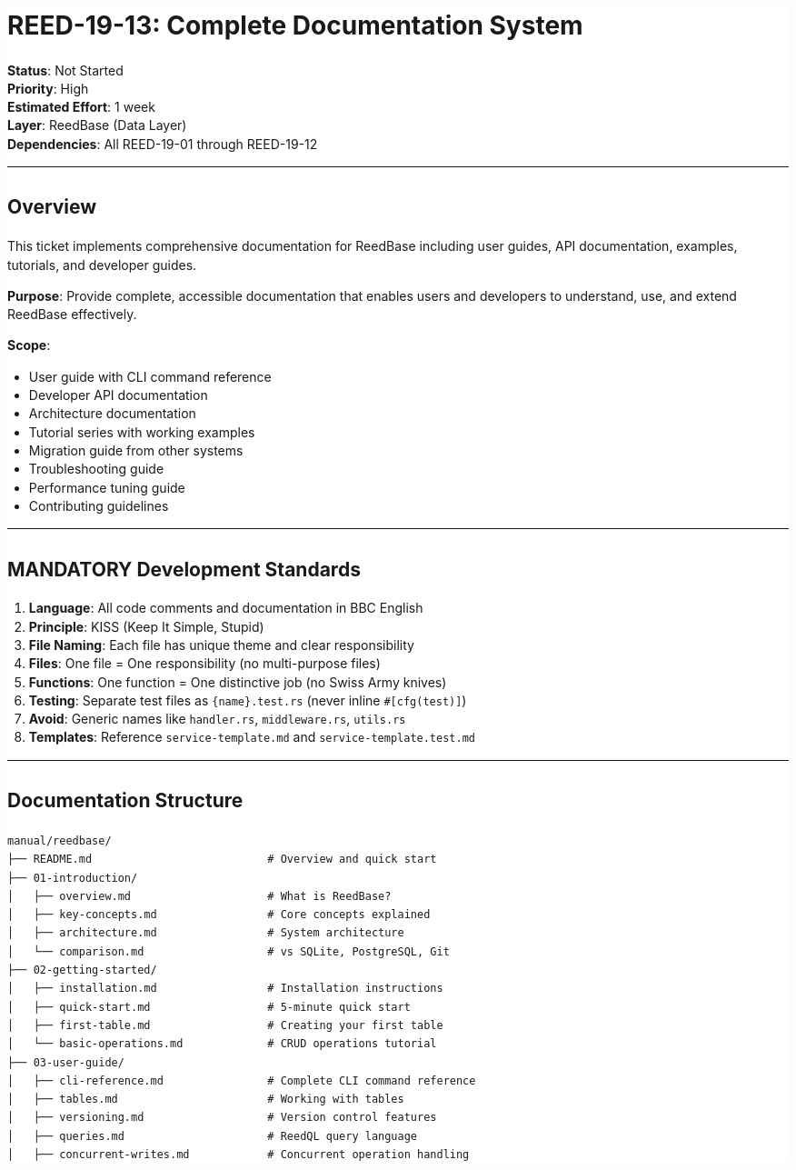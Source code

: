 # REED-19-13: Complete Documentation System

**Status**: Not Started  
**Priority**: High  
**Estimated Effort**: 1 week  
**Layer**: ReedBase (Data Layer)  
**Dependencies**: All REED-19-01 through REED-19-12  

---

## Overview

This ticket implements comprehensive documentation for ReedBase including user guides, API documentation, examples, tutorials, and developer guides.

**Purpose**: Provide complete, accessible documentation that enables users and developers to understand, use, and extend ReedBase effectively.

**Scope**:
- User guide with CLI command reference
- Developer API documentation
- Architecture documentation
- Tutorial series with working examples
- Migration guide from other systems
- Troubleshooting guide
- Performance tuning guide
- Contributing guidelines

---

## MANDATORY Development Standards

1. **Language**: All code comments and documentation in BBC English
2. **Principle**: KISS (Keep It Simple, Stupid)
3. **File Naming**: Each file has unique theme and clear responsibility
4. **Files**: One file = One responsibility (no multi-purpose files)
5. **Functions**: One function = One distinctive job (no Swiss Army knives)
6. **Testing**: Separate test files as `{name}.test.rs` (never inline `#[cfg(test)]`)
7. **Avoid**: Generic names like `handler.rs`, `middleware.rs`, `utils.rs`
8. **Templates**: Reference `service-template.md` and `service-template.test.md`

---

## Documentation Structure

```
manual/reedbase/
├── README.md                           # Overview and quick start
├── 01-introduction/
│   ├── overview.md                     # What is ReedBase?
│   ├── key-concepts.md                 # Core concepts explained
│   ├── architecture.md                 # System architecture
│   └── comparison.md                   # vs SQLite, PostgreSQL, Git
├── 02-getting-started/
│   ├── installation.md                 # Installation instructions
│   ├── quick-start.md                  # 5-minute quick start
│   ├── first-table.md                  # Creating your first table
│   └── basic-operations.md             # CRUD operations tutorial
├── 03-user-guide/
│   ├── cli-reference.md                # Complete CLI command reference
│   ├── tables.md                       # Working with tables
│   ├── versioning.md                   # Version control features
│   ├── queries.md                      # ReedQL query language
│   ├── concurrent-writes.md            # Concurrent operation handling
```
